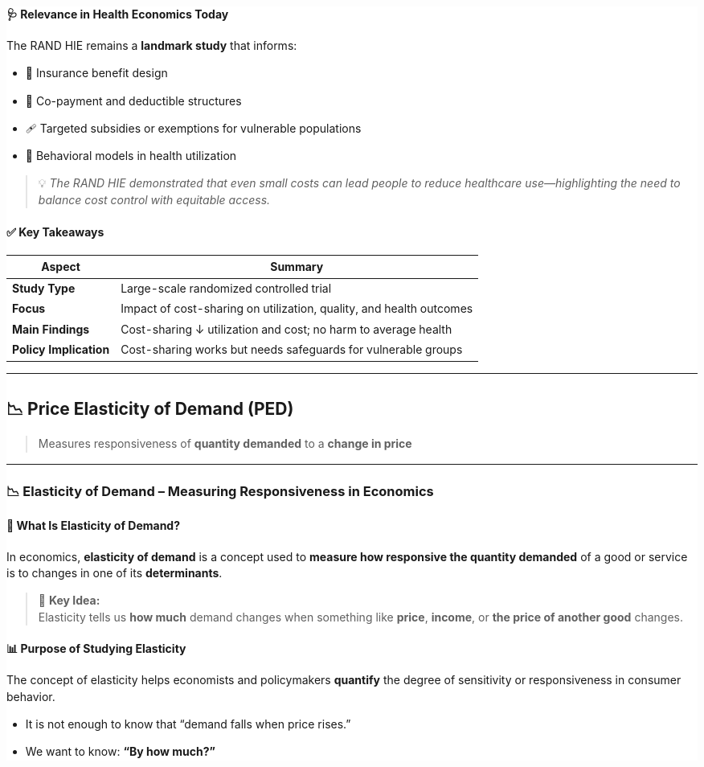#### 🩺 **Relevance in Health Economics Today**

The RAND HIE remains a **landmark study** that informs:

- 🏥 Insurance benefit design
    
- 🧾 Co-payment and deductible structures
    
- 🩹 Targeted subsidies or exemptions for vulnerable populations
    
- 🧠 Behavioral models in health utilization
    

> 💡 _The RAND HIE demonstrated that even small costs can lead people to reduce healthcare use—highlighting the need to balance cost control with equitable access._

#### ✅ Key Takeaways

|Aspect|Summary|
|---|---|
|**Study Type**|Large-scale randomized controlled trial|
|**Focus**|Impact of cost-sharing on utilization, quality, and health outcomes|
|**Main Findings**|Cost-sharing ↓ utilization and cost; no harm to average health|
|**Policy Implication**|Cost-sharing works but needs safeguards for vulnerable groups|

---

## 📉 **Price Elasticity of Demand (PED)**

> Measures responsiveness of **quantity demanded** to a **change in price**

---

### 📉 **Elasticity of Demand – Measuring Responsiveness in Economics**

#### 🎯 **What Is Elasticity of Demand?**

In economics, **elasticity of demand** is a concept used to **measure how responsive the quantity demanded** of a good or service is to changes in one of its **determinants**.

> 📌 **Key Idea:**  
> Elasticity tells us **how much** demand changes when something like **price**, **income**, or **the price of another good** changes.

#### 📊 **Purpose of Studying Elasticity**

The concept of elasticity helps economists and policymakers **quantify** the degree of sensitivity or responsiveness in consumer behavior.

- It is not enough to know that “demand falls when price rises.”
    
- We want to know: **“By how much?”**
    